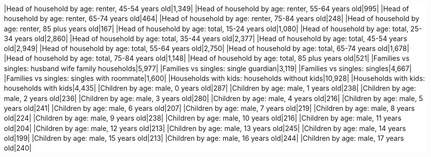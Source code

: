 |Head of household by age: renter, 45-54 years old|1,349|
|Head of household by age: renter, 55-64 years old|995|
|Head of household by age: renter, 65-74 years old|464|
|Head of household by age: renter, 75-84 years old|248|
|Head of household by age: renter, 85 plus years old|167|
|Head of household by age: total, 15-24 years old|1,080|
|Head of household by age: total, 25-34 years old|2,860|
|Head of household by age: total, 35-44 years old|2,377|
|Head of household by age: total, 45-54 years old|2,949|
|Head of household by age: total, 55-64 years old|2,750|
|Head of household by age: total, 65-74 years old|1,678|
|Head of household by age: total, 75-84 years old|1,148|
|Head of household by age: total, 85 plus years old|521|
|Families vs singles: husband wife family households|5,977|
|Families vs singles: single guardian|3,119|
|Families vs singles: singles|4,667|
|Families vs singles: singles with roommate|1,600|
|Households with kids: households without kids|10,928|
|Households with kids: households with kids|4,435|
|Children by age: male, 0 years old|287|
|Children by age: male, 1 years old|238|
|Children by age: male, 2 years old|236|
|Children by age: male, 3 years old|280|
|Children by age: male, 4 years old|216|
|Children by age: male, 5 years old|241|
|Children by age: male, 6 years old|207|
|Children by age: male, 7 years old|219|
|Children by age: male, 8 years old|224|
|Children by age: male, 9 years old|238|
|Children by age: male, 10 years old|216|
|Children by age: male, 11 years old|204|
|Children by age: male, 12 years old|213|
|Children by age: male, 13 years old|245|
|Children by age: male, 14 years old|199|
|Children by age: male, 15 years old|213|
|Children by age: male, 16 years old|244|
|Children by age: male, 17 years old|240|